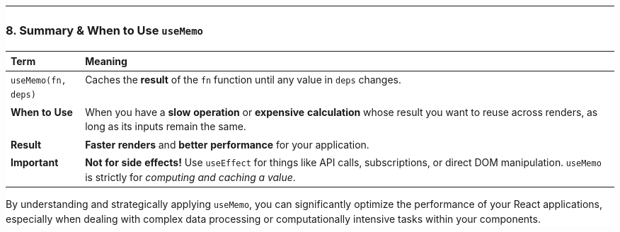 
-----

### 8\. Summary & When to Use `useMemo`

| Term            | Meaning                                                                 |
| :-------------- | :---------------------------------------------------------------------- |
| `useMemo(fn, deps)` | Caches the **result** of the `fn` function until any value in `deps` changes. |
| **When to Use** | When you have a **slow operation** or **expensive calculation** whose result you want to reuse across renders, as long as its inputs remain the same. |
| **Result** | **Faster renders** and **better performance** for your application.   |
| **Important** | **Not for side effects\!** Use `useEffect` for things like API calls, subscriptions, or direct DOM manipulation. `useMemo` is strictly for *computing and caching a value*. |

By understanding and strategically applying `useMemo`, you can significantly optimize the performance of your React applications, especially when dealing with complex data processing or computationally intensive tasks within your components.
